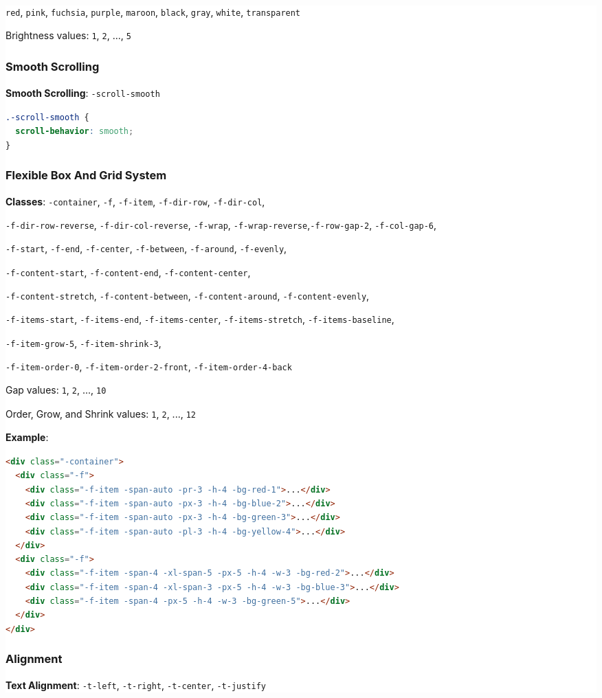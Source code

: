 `red`, `pink`, `fuchsia`, `purple`, `maroon`, `black`, `gray`, `white`, `transparent`

Brightness values: `1`, `2`, ..., `5`

### Smooth Scrolling

**Smooth Scrolling**: `-scroll-smooth`

```css
.-scroll-smooth {
  scroll-behavior: smooth;
}
```

### Flexible Box And Grid System

**Classes**: `-container`, `-f`, `-f-item`, `-f-dir-row`, `-f-dir-col`,

`-f-dir-row-reverse`, `-f-dir-col-reverse`, `-f-wrap`, `-f-wrap-reverse`,`-f-row-gap-2`, `-f-col-gap-6`,

`-f-start`, `-f-end`, `-f-center`, `-f-between`, `-f-around`, `-f-evenly`,

`-f-content-start`, `-f-content-end`, `-f-content-center`,

`-f-content-stretch`, `-f-content-between`, `-f-content-around`, `-f-content-evenly`,

`-f-items-start`, `-f-items-end`, `-f-items-center`, `-f-items-stretch`, `-f-items-baseline`,

`-f-item-grow-5`, `-f-item-shrink-3`,

`-f-item-order-0`, `-f-item-order-2-front`, `-f-item-order-4-back`

Gap values: `1`, `2`, ..., `10`

Order, Grow, and Shrink values: `1`, `2`, ..., `12`

**Example**:

```html
<div class="-container">
  <div class="-f">
    <div class="-f-item -span-auto -pr-3 -h-4 -bg-red-1">...</div>
    <div class="-f-item -span-auto -px-3 -h-4 -bg-blue-2">...</div>
    <div class="-f-item -span-auto -px-3 -h-4 -bg-green-3">...</div>
    <div class="-f-item -span-auto -pl-3 -h-4 -bg-yellow-4">...</div>
  </div>
  <div class="-f">
    <div class="-f-item -span-4 -xl-span-5 -px-5 -h-4 -w-3 -bg-red-2">...</div>
    <div class="-f-item -span-4 -xl-span-3 -px-5 -h-4 -w-3 -bg-blue-3">...</div>
    <div class="-f-item -span-4 -px-5 -h-4 -w-3 -bg-green-5">...</div>
  </div>
</div>
```

### Alignment

**Text Alignment**: `-t-left`, `-t-right`, `-t-center`, `-t-justify`
